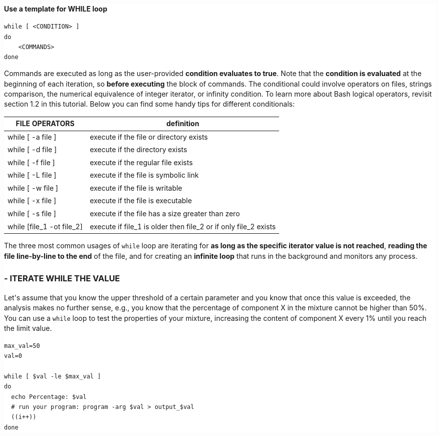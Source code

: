 **Use a template for WHILE loop**
```
while [ <CONDITION> ]
do
    <COMMANDS>
done
```

Commands are executed as long as the user-provided **condition evaluates to true**. Note that the **condition is evaluated** at the beginning of each iteration, so **before executing** the block of commands. The conditional could involve operators on files, strings comparison, the numerical equivalence of integer iterator, or infinity condition. To learn more about Bash logical operators, revisit section 1.2 in this tutorial. Below you can find some handy tips for different conditionals:


|FILE OPERATORS            |definition|
|-------------------|----------|
| while [ -a file ] |execute if the file or directory exists |
| while [ -d file ] |execute if the directory exists         |
| while [ -f file ] |execute if the regular file exists      |
| while [ -L file ] |execute if the file is symbolic link    |
| while [ -w file ] |execute if the file is writable         |
| while [ -x file ] |execute if the file is executable       |
| while [ -s file ] |execute if the file has a size greater than zero |
| while [file_1 -ot file_2] |execute if file_1 is older then file_2 or if only file_2 exists |


The three most common usages of `while` loop are iterating for **as long as the specific iterator value is not reached**, **reading the file line-by-line to the end** of the file, and for creating an **infinite loop** that runs in the background and monitors any process.<br>


### - ITERATE WHILE THE VALUE

Let's assume that you know the upper threshold of a certain parameter and you know that once this value is exceeded, the analysis makes no further sense, e.g., you know that the percentage of component X in the mixture cannot be higher than 50%. You can use a `while` loop to test the properties of your mixture, increasing the content of component X every 1% until you reach the limit value.

```
max_val=50
val=0

while [ $val -le $max_val ]
do
  echo Percentage: $val
  # run your program: program -arg $val > output_$val
  ((i++))
done
```
